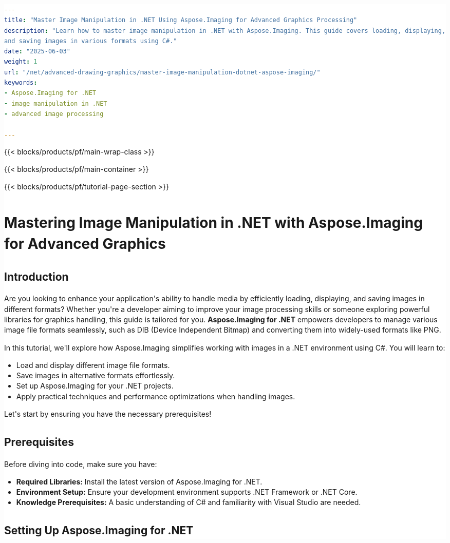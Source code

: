 ```yaml
---
title: "Master Image Manipulation in .NET Using Aspose.Imaging for Advanced Graphics Processing"
description: "Learn how to master image manipulation in .NET with Aspose.Imaging. This guide covers loading, displaying, and saving images in various formats using C#."
date: "2025-06-03"
weight: 1
url: "/net/advanced-drawing-graphics/master-image-manipulation-dotnet-aspose-imaging/"
keywords:
- Aspose.Imaging for .NET
- image manipulation in .NET
- advanced image processing

---
```


{{< blocks/products/pf/main-wrap-class >}}

{{< blocks/products/pf/main-container >}}

{{< blocks/products/pf/tutorial-page-section >}}
# Mastering Image Manipulation in .NET with Aspose.Imaging for Advanced Graphics

## Introduction

Are you looking to enhance your application's ability to handle media by efficiently loading, displaying, and saving images in different formats? Whether you're a developer aiming to improve your image processing skills or someone exploring powerful libraries for graphics handling, this guide is tailored for you. **Aspose.Imaging for .NET** empowers developers to manage various image file formats seamlessly, such as DIB (Device Independent Bitmap) and converting them into widely-used formats like PNG.

In this tutorial, we'll explore how Aspose.Imaging simplifies working with images in a .NET environment using C#. You will learn to:
- Load and display different image file formats.
- Save images in alternative formats effortlessly.
- Set up Aspose.Imaging for your .NET projects.
- Apply practical techniques and performance optimizations when handling images.

Let's start by ensuring you have the necessary prerequisites!

## Prerequisites

Before diving into code, make sure you have:
- **Required Libraries:** Install the latest version of Aspose.Imaging for .NET.
- **Environment Setup:** Ensure your development environment supports .NET Framework or .NET Core.
- **Knowledge Prerequisites:** A basic understanding of C# and familiarity with Visual Studio are needed.

## Setting Up Aspose.Imaging for .NET
